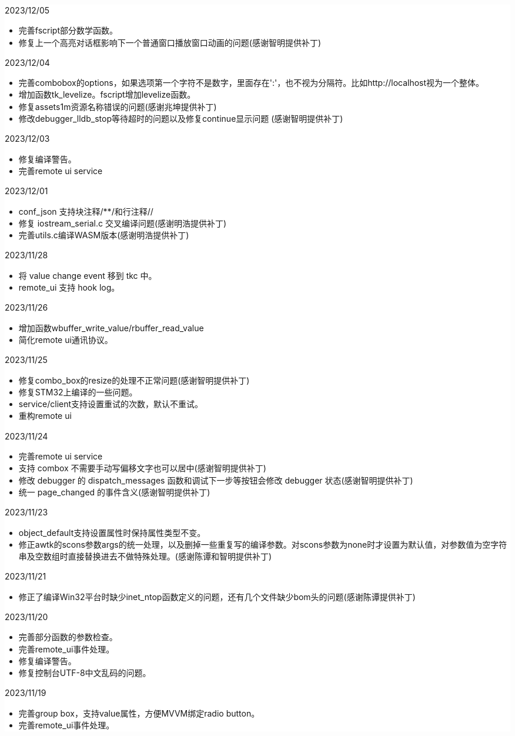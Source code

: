 2023/12/05
  * 完善fscript部分数学函数。
  * 修复上一个高亮对话框影响下一个普通窗口播放窗口动画的问题(感谢智明提供补丁)

2023/12/04
  * 完善combobox的options，如果选项第一个字符不是数字，里面存在':'，也不视为分隔符。比如http://localhost视为一个整体。
  * 增加函数tk\_levelize。fscript增加levelize函数。
  * 修复assets1m资源名称错误的问题(感谢兆坤提供补丁)
  * 修改debugger\_lldb\_stop等待超时的问题以及修复continue显示问题 (感谢智明提供补丁)

2023/12/03
  * 修复编译警告。
  * 完善remote ui service

2023/12/01
  * conf_json 支持块注释/**/和行注释//
  * 修复 iostream_serial.c 交叉编译问题(感谢明浩提供补丁)
  * 完善utils.c编译WASM版本(感谢明浩提供补丁)

2023/11/28
  * 将 value change event 移到 tkc 中。
  * remote\_ui 支持 hook log。

2023/11/26
  * 增加函数wbuffer\_write\_value/rbuffer\_read\_value
  * 简化remote ui通讯协议。

2023/11/25
  * 修复combo_box的resize的处理不正常问题(感谢智明提供补丁) 
  * 修复STM32上编译的一些问题。
  * service/client支持设置重试的次数，默认不重试。
  * 重构remote ui

2023/11/24
  * 完善remote ui service
  * 支持 combox 不需要手动写偏移文字也可以居中(感谢智明提供补丁)
  * 修改 debugger 的 dispatch_messages 函数和调试下一步等按钮会修改 debugger 状态(感谢智明提供补丁)
  * 统一 page_changed 的事件含义(感谢智明提供补丁)

2023/11/23
  * object\_default支持设置属性时保持属性类型不变。
  * 修正awtk的scons参数args的统一处理，以及删掉一些重复写的编译参数。对scons参数为none时才设置为默认值，对参数值为空字符串及空数组时直接替换进去不做特殊处理。(感谢陈谭和智明提供补丁)

2023/11/21
  * 修正了编译Win32平台时缺少inet_ntop函数定义的问题，还有几个文件缺少bom头的问题(感谢陈谭提供补丁)

2023/11/20
  * 完善部分函数的参数检查。
  * 完善remote\_ui事件处理。
  * 修复编译警告。
  * 修复控制台UTF-8中文乱码的问题。

2023/11/19
  * 完善group box，支持value属性，方便MVVM绑定radio button。
  * 完善remote\_ui事件处理。
